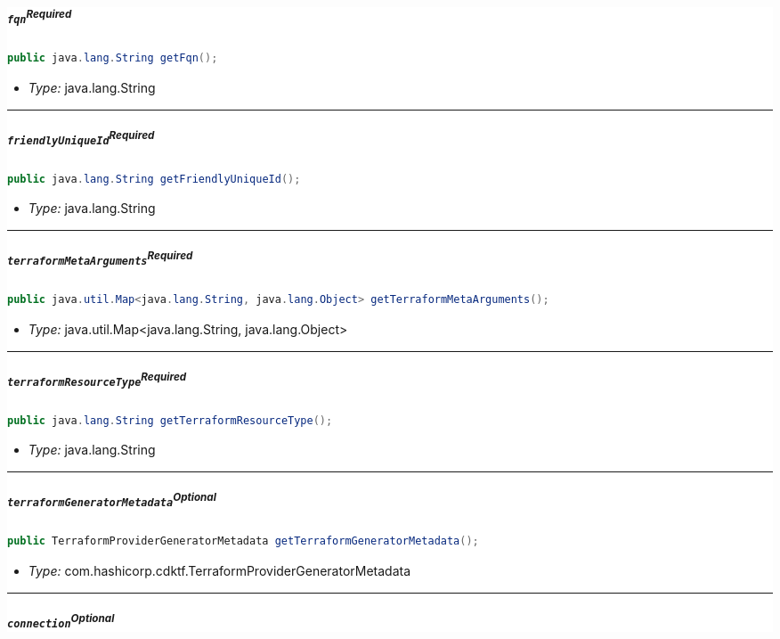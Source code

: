 ##### `fqn`<sup>Required</sup> <a name="fqn" id="@cdktf/provider-tls.privateKey.PrivateKey.property.fqn"></a>

```java
public java.lang.String getFqn();
```

- *Type:* java.lang.String

---

##### `friendlyUniqueId`<sup>Required</sup> <a name="friendlyUniqueId" id="@cdktf/provider-tls.privateKey.PrivateKey.property.friendlyUniqueId"></a>

```java
public java.lang.String getFriendlyUniqueId();
```

- *Type:* java.lang.String

---

##### `terraformMetaArguments`<sup>Required</sup> <a name="terraformMetaArguments" id="@cdktf/provider-tls.privateKey.PrivateKey.property.terraformMetaArguments"></a>

```java
public java.util.Map<java.lang.String, java.lang.Object> getTerraformMetaArguments();
```

- *Type:* java.util.Map<java.lang.String, java.lang.Object>

---

##### `terraformResourceType`<sup>Required</sup> <a name="terraformResourceType" id="@cdktf/provider-tls.privateKey.PrivateKey.property.terraformResourceType"></a>

```java
public java.lang.String getTerraformResourceType();
```

- *Type:* java.lang.String

---

##### `terraformGeneratorMetadata`<sup>Optional</sup> <a name="terraformGeneratorMetadata" id="@cdktf/provider-tls.privateKey.PrivateKey.property.terraformGeneratorMetadata"></a>

```java
public TerraformProviderGeneratorMetadata getTerraformGeneratorMetadata();
```

- *Type:* com.hashicorp.cdktf.TerraformProviderGeneratorMetadata

---

##### `connection`<sup>Optional</sup> <a name="connection" id="@cdktf/provider-tls.privateKey.PrivateKey.property.connection"></a>
